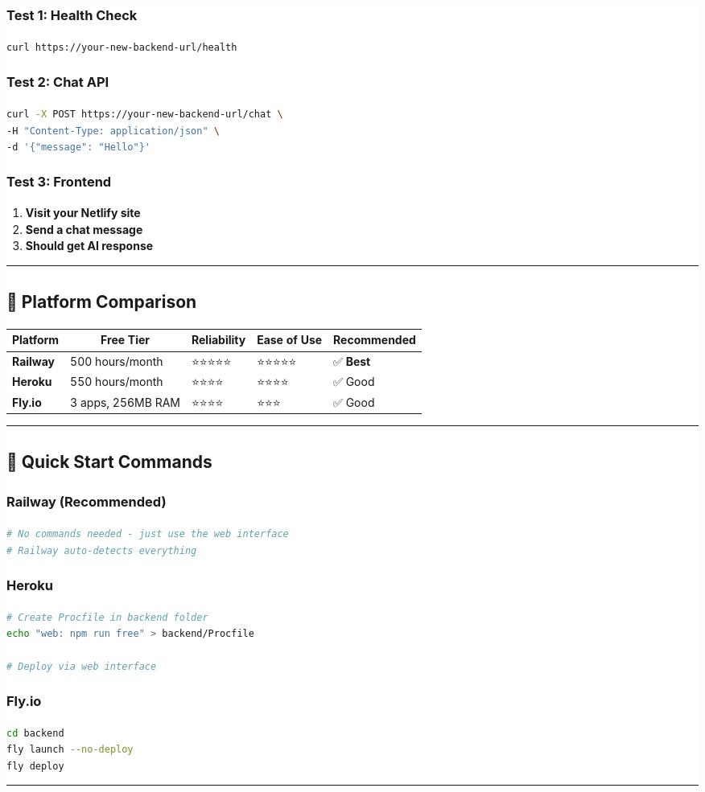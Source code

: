 ### Test 1: Health Check
```bash
curl https://your-new-backend-url/health
```

### Test 2: Chat API
```bash
curl -X POST https://your-new-backend-url/chat \
-H "Content-Type: application/json" \
-d '{"message": "Hello"}'
```

### Test 3: Frontend
1. **Visit your Netlify site**
2. **Send a chat message**
3. **Should get AI response**

---

## 🎯 Platform Comparison

| Platform | Free Tier | Reliability | Ease of Use | Recommended |
|----------|-----------|-------------|-------------|-------------|
| **Railway** | 500 hours/month | ⭐⭐⭐⭐⭐ | ⭐⭐⭐⭐⭐ | ✅ **Best** |
| **Heroku** | 550 hours/month | ⭐⭐⭐⭐ | ⭐⭐⭐⭐ | ✅ Good |
| **Fly.io** | 3 apps, 256MB RAM | ⭐⭐⭐⭐ | ⭐⭐⭐ | ✅ Good |

---

## 🚀 Quick Start Commands

### Railway (Recommended)
```bash
# No commands needed - just use the web interface
# Railway auto-detects everything
```

### Heroku
```bash
# Create Procfile in backend folder
echo "web: npm run free" > backend/Procfile

# Deploy via web interface
```

### Fly.io
```bash
cd backend
fly launch --no-deploy
fly deploy
```

---